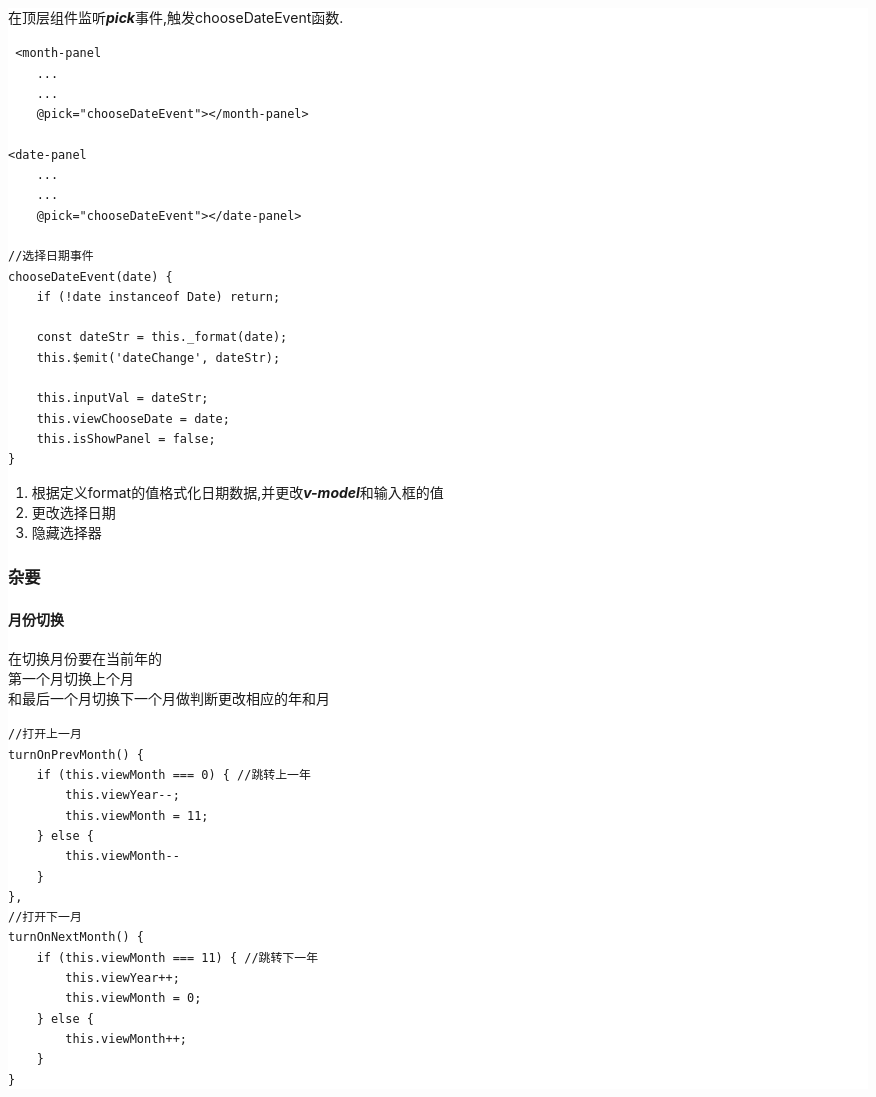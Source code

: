 在顶层组件监听***pick***事件,触发chooseDateEvent函数.
```
 <month-panel
    ...
    ...
    @pick="chooseDateEvent"></month-panel>

<date-panel
    ...
    ...
    @pick="chooseDateEvent"></date-panel>

//选择日期事件
chooseDateEvent(date) {
    if (!date instanceof Date) return;

    const dateStr = this._format(date);
    this.$emit('dateChange', dateStr);

    this.inputVal = dateStr;
    this.viewChooseDate = date;
    this.isShowPanel = false;
}
```
1. 根据定义format的值格式化日期数据,并更改***v-model***和输入框的值
2. 更改选择日期
3. 隐藏选择器

### 杂要
#### 月份切换
在切换月份要在当前年的   
第一个月切换上个月   
和最后一个月切换下一个月做判断更改相应的年和月
```
//打开上一月
turnOnPrevMonth() {
    if (this.viewMonth === 0) { //跳转上一年
        this.viewYear--;
        this.viewMonth = 11;
    } else {
        this.viewMonth--
    }
},
//打开下一月
turnOnNextMonth() {
    if (this.viewMonth === 11) { //跳转下一年
        this.viewYear++;
        this.viewMonth = 0;
    } else {
        this.viewMonth++;
    }
}
```
